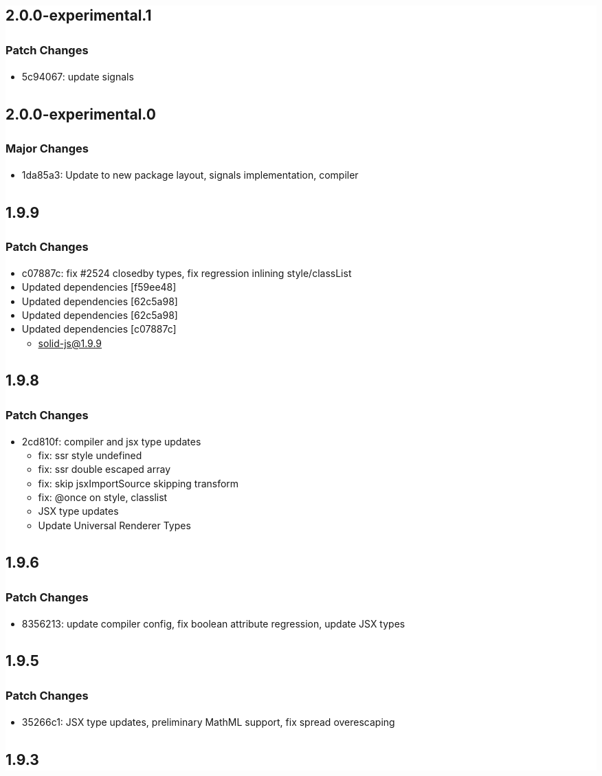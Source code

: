 ## 2.0.0-experimental.1

### Patch Changes

- 5c94067: update signals

## 2.0.0-experimental.0

### Major Changes

- 1da85a3: Update to new package layout, signals implementation, compiler

## 1.9.9

### Patch Changes

- c07887c: fix #2524 closedby types, fix regression inlining style/classList
- Updated dependencies [f59ee48]
- Updated dependencies [62c5a98]
- Updated dependencies [62c5a98]
- Updated dependencies [c07887c]
  - solid-js@1.9.9

## 1.9.8

### Patch Changes

- 2cd810f: compiler and jsx type updates
  - fix: ssr style undefined
  - fix: ssr double escaped array
  - fix: skip jsxImportSource skipping transform
  - fix: @once on style, classlist
  - JSX type updates
  - Update Universal Renderer Types

## 1.9.6

### Patch Changes

- 8356213: update compiler config, fix boolean attribute regression, update JSX types

## 1.9.5

### Patch Changes

- 35266c1: JSX type updates, preliminary MathML support, fix spread overescaping

## 1.9.3
